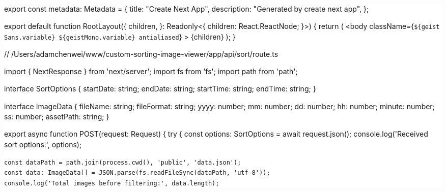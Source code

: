 export const metadata: Metadata = {
  title: "Create Next App",
  description: "Generated by create next app",
};

export default function RootLayout({
  children,
}: Readonly<{
  children: React.ReactNode;
}>) {
  return (
    <html lang="en">
      <body
        className={`${geistSans.variable} ${geistMono.variable} antialiased`}
      >
        {children}
      </body>
    </html>
  );
}


// /Users/adamchenwei/www/custom-sorting-image-viewer/app/api/sort/route.ts

import { NextResponse } from 'next/server';
import fs from 'fs';
import path from 'path';

interface SortOptions {
  startDate: string;
  endDate: string;
  startTime: string;
  endTime: string;
}

interface ImageData {
  fileName: string;
  fileFormat: string;
  yyyy: number;
  mm: number;
  dd: number;
  hh: number;
  minute: number;
  ss: number;
  assetPath: string;
}

export async function POST(request: Request) {
  try {
    const options: SortOptions = await request.json();
    console.log('Received sort options:', options);

    const dataPath = path.join(process.cwd(), 'public', 'data.json');
    const data: ImageData[] = JSON.parse(fs.readFileSync(dataPath, 'utf-8'));
    console.log('Total images before filtering:', data.length);
